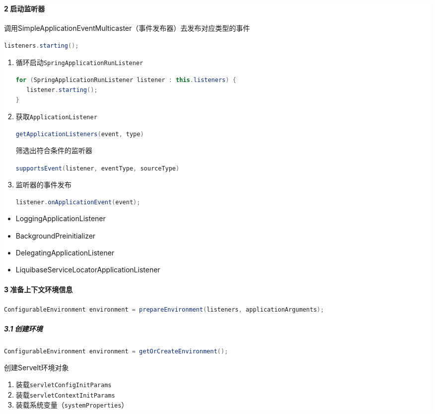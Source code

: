 

#### 2 启动监听器

调用SimpleApplicationEventMulticaster（事件发布器）去发布对应类型的事件

```java
listeners.starting();
```

1. 循环启动`SpringApplicationRunListener`

   ```java
   for (SpringApplicationRunListener listener : this.listeners) {
      listener.starting();
   }
   ```

2. 获取`ApplicationListener`

   ```java
   getApplicationListeners(event, type)
   ```

   筛选出符合条件的监听器

   ```java
   supportsEvent(listener, eventType, sourceType)
   ```

3. 监听器的事件发布

   ```java
   listener.onApplicationEvent(event);
   ```

- LoggingApplicationListener

- BackgroundPreinitializer

- DelegatingApplicationListener

- LiquibaseServiceLocatorApplicationListener

  

#### 3 准备上下文环境信息

```java
ConfigurableEnvironment environment = prepareEnvironment(listeners, applicationArguments);
```

##### 3.1 创建环境

```java
ConfigurableEnvironment environment = getOrCreateEnvironment();
```

创建Servelt环境对象

1. 装载`servletConfigInitParams`
2. 装载`servletContextInitParams`
3. 装载系统变量（`systemProperties`）
